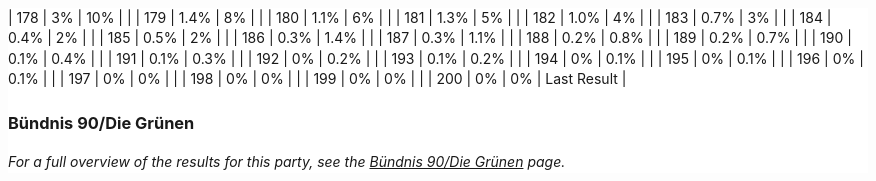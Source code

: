 | 178 | 3% | 10% |  |
| 179 | 1.4% | 8% |  |
| 180 | 1.1% | 6% |  |
| 181 | 1.3% | 5% |  |
| 182 | 1.0% | 4% |  |
| 183 | 0.7% | 3% |  |
| 184 | 0.4% | 2% |  |
| 185 | 0.5% | 2% |  |
| 186 | 0.3% | 1.4% |  |
| 187 | 0.3% | 1.1% |  |
| 188 | 0.2% | 0.8% |  |
| 189 | 0.2% | 0.7% |  |
| 190 | 0.1% | 0.4% |  |
| 191 | 0.1% | 0.3% |  |
| 192 | 0% | 0.2% |  |
| 193 | 0.1% | 0.2% |  |
| 194 | 0% | 0.1% |  |
| 195 | 0% | 0.1% |  |
| 196 | 0% | 0.1% |  |
| 197 | 0% | 0% |  |
| 198 | 0% | 0% |  |
| 199 | 0% | 0% |  |
| 200 | 0% | 0% | Last Result |

### Bündnis 90/Die Grünen

*For a full overview of the results for this party, see the [Bündnis 90/Die Grünen](party-bündnis90diegrünen.html) page.*
